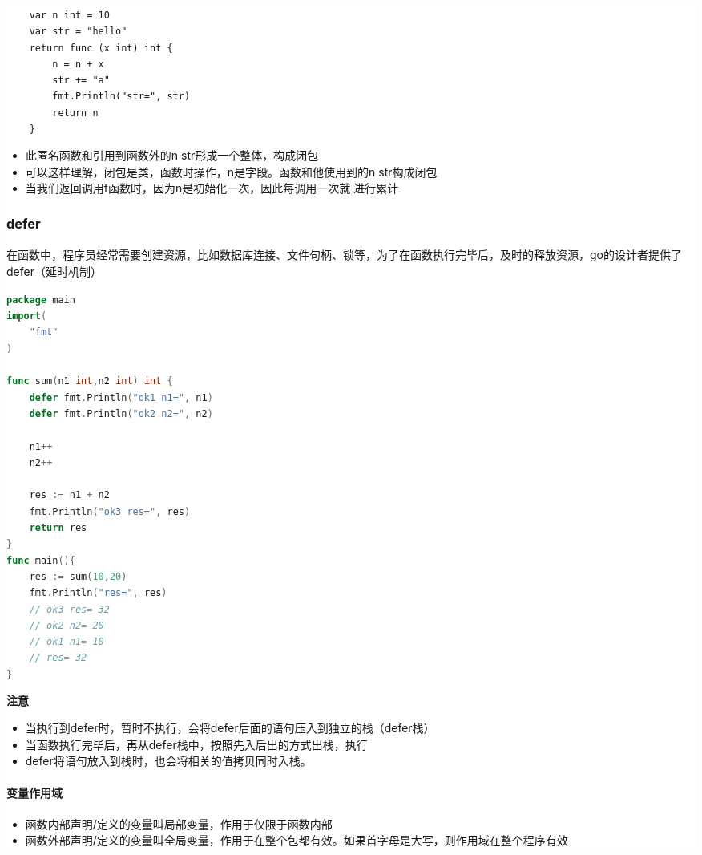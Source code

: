         var n int = 10
        var str = "hello"
        return func (x int) int {
            n = n + x
            str += "a"
            fmt.Println("str=", str)
            return n
        }

- 此匿名函数和引用到函数外的n str形成一个整体，构成闭包
- 可以这样理解，闭包是类，函数时操作，n是字段。函数和他使用到的n str构成闭包
- 当我们返回调用f函数时，因为n是初始化一次，因此每调用一次就 进行累计

### defer

在函数中，程序员经常需要创建资源，比如数据库连接、文件句柄、锁等，为了在函数执行完毕后，及时的释放资源，go的设计者提供了defer（延时机制）

````go
package main
import(
	"fmt"
) 

func sum(n1 int,n2 int) int {
	defer fmt.Println("ok1 n1=", n1)
	defer fmt.Println("ok2 n2=", n2)

	n1++
	n2++

	res := n1 + n2
	fmt.Println("ok3 res=", res)
	return res
}
func main(){
	res := sum(10,20)
	fmt.Println("res=", res)
	// ok3 res= 32
	// ok2 n2= 20
	// ok1 n1= 10
	// res= 32
}
````

**注意**

- 当执行到defer时，暂时不执行，会将defer后面的语句压入到独立的栈（defer栈）
- 当函数执行完毕后，再从defer栈中，按照先入后出的方式出栈，执行
- defer将语句放入到栈时，也会将相关的值拷贝同时入栈。


#### 变量作用域

- 函数内部声明/定义的变量叫局部变量，作用于仅限于函数内部
- 函数外部声明/定义的变量叫全局变量，作用于在整个包都有效。如果首字母是大写，则作用域在整个程序有效
